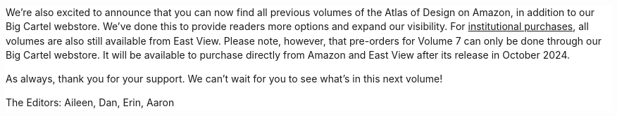 







We’re also excited to announce that you can now find all previous volumes of the Atlas of Design on Amazon, in addition to our Big Cartel webstore. We’ve done this to provide readers more options and expand our visibility. For [institutional purchases](https://atlasofdesign.bigcartel.com/tax-exempt), all volumes are also still available from East View. Please note, however, that pre-orders for Volume 7 can only be done through our Big Cartel webstore. It will be available to purchase directly from Amazon and East View after its release in October 2024. 

As always, thank you for your support. We can’t wait for you to see what’s in this next volume!

The Editors:
Aileen, Dan, Erin, Aaron
